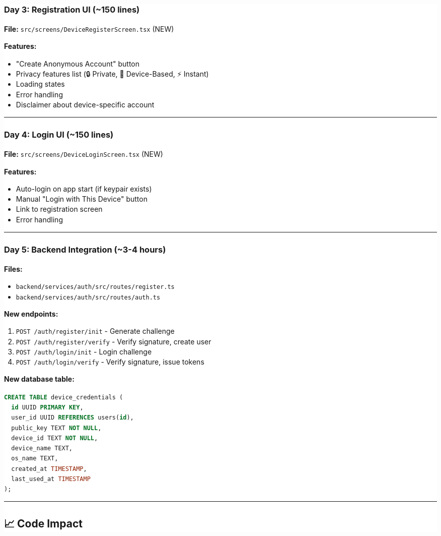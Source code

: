 
### Day 3: Registration UI (~150 lines)
**File:** `src/screens/DeviceRegisterScreen.tsx` (NEW)

**Features:**
- "Create Anonymous Account" button
- Privacy features list (🔒 Private, 📱 Device-Based, ⚡ Instant)
- Loading states
- Error handling
- Disclaimer about device-specific account

---

### Day 4: Login UI (~150 lines)
**File:** `src/screens/DeviceLoginScreen.tsx` (NEW)

**Features:**
- Auto-login on app start (if keypair exists)
- Manual "Login with This Device" button
- Link to registration screen
- Error handling

---

### Day 5: Backend Integration (~3-4 hours)
**Files:** 
- `backend/services/auth/src/routes/register.ts`
- `backend/services/auth/src/routes/auth.ts`

**New endpoints:**
1. `POST /auth/register/init` - Generate challenge
2. `POST /auth/register/verify` - Verify signature, create user
3. `POST /auth/login/init` - Login challenge
4. `POST /auth/login/verify` - Verify signature, issue tokens

**New database table:**
```sql
CREATE TABLE device_credentials (
  id UUID PRIMARY KEY,
  user_id UUID REFERENCES users(id),
  public_key TEXT NOT NULL,
  device_id TEXT NOT NULL,
  device_name TEXT,
  os_name TEXT,
  created_at TIMESTAMP,
  last_used_at TIMESTAMP
);
```

---

## 📈 Code Impact
